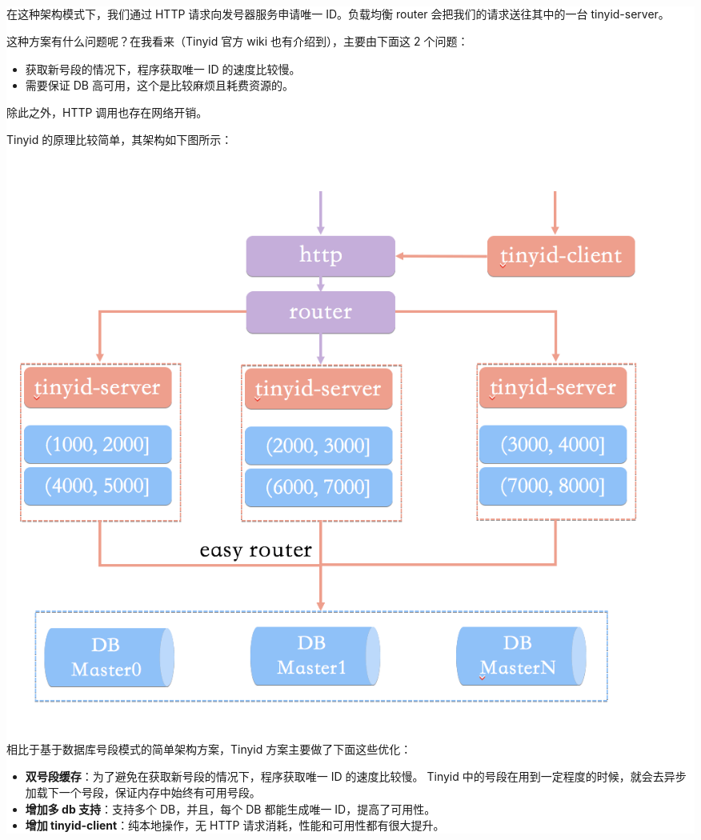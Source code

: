 在这种架构模式下，我们通过 HTTP 请求向发号器服务申请唯一 ID。负载均衡 router 会把我们的请求送往其中的一台 tinyid-server。

这种方案有什么问题呢？在我看来（Tinyid 官方 wiki 也有介绍到），主要由下面这 2 个问题：

+ 获取新号段的情况下，程序获取唯一 ID 的速度比较慢。
+ 需要保证 DB 高可用，这个是比较麻烦且耗费资源的。

除此之外，HTTP 调用也存在网络开销。

Tinyid 的原理比较简单，其架构如下图所示：

![1717569877157-f83b74a9-7cdd-4ae3-a9f7-248af58d54f9.png](./img/oJtV3s3hJCQdam1Z/1717569877157-f83b74a9-7cdd-4ae3-a9f7-248af58d54f9-729062.png)

相比于基于数据库号段模式的简单架构方案，Tinyid 方案主要做了下面这些优化：

+ **双号段缓存**：为了避免在获取新号段的情况下，程序获取唯一 ID 的速度比较慢。 Tinyid 中的号段在用到一定程度的时候，就会去异步加载下一个号段，保证内存中始终有可用号段。
+ **增加多 db 支持**：支持多个 DB，并且，每个 DB 都能生成唯一 ID，提高了可用性。
+ **增加 tinyid-client**：纯本地操作，无 HTTP 请求消耗，性能和可用性都有很大提升。
